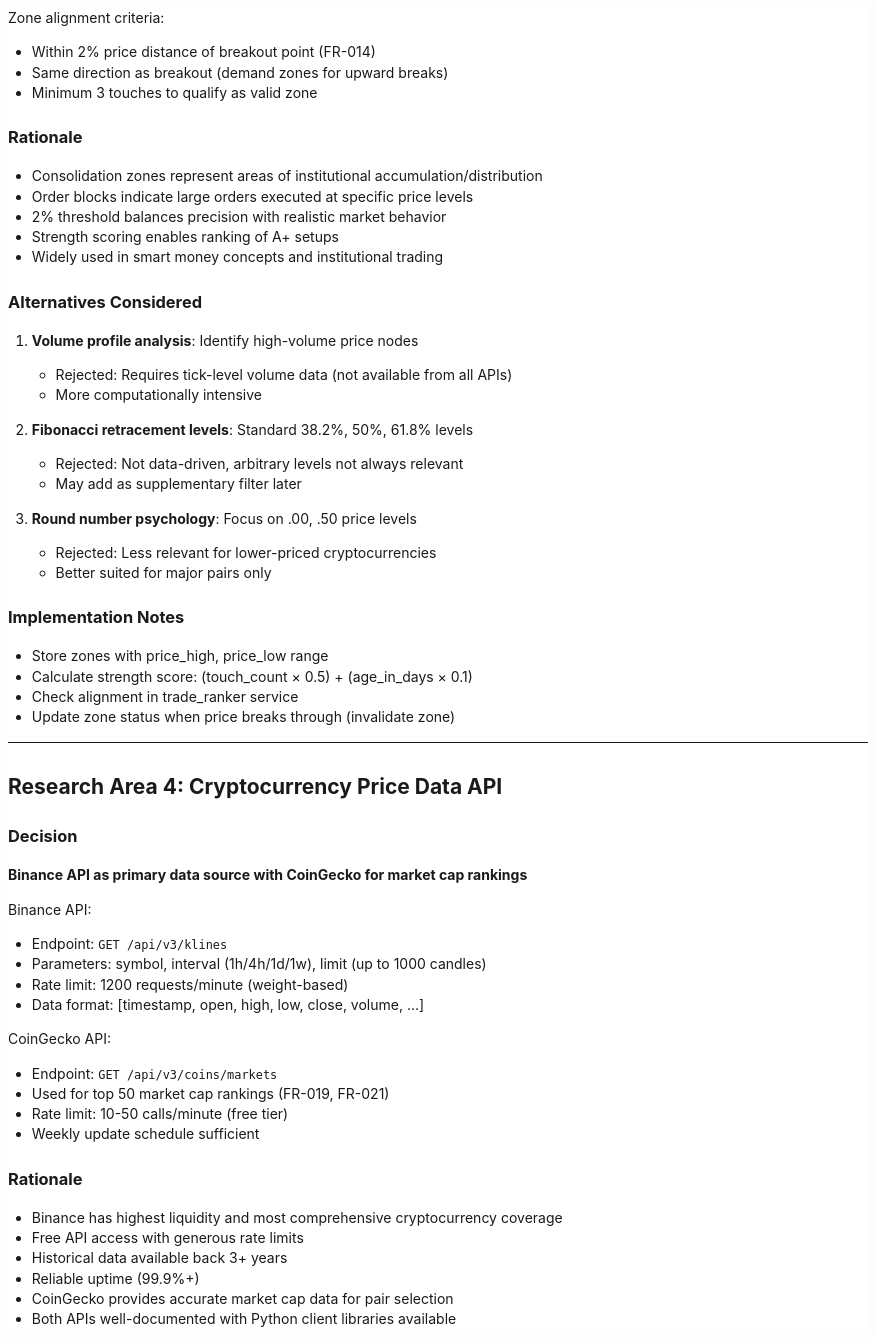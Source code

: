Zone alignment criteria:
- Within 2% price distance of breakout point (FR-014)
- Same direction as breakout (demand zones for upward breaks)
- Minimum 3 touches to qualify as valid zone

### Rationale
- Consolidation zones represent areas of institutional accumulation/distribution
- Order blocks indicate large orders executed at specific price levels
- 2% threshold balances precision with realistic market behavior
- Strength scoring enables ranking of A+ setups
- Widely used in smart money concepts and institutional trading

### Alternatives Considered
1. **Volume profile analysis**: Identify high-volume price nodes
   - Rejected: Requires tick-level volume data (not available from all APIs)
   - More computationally intensive

2. **Fibonacci retracement levels**: Standard 38.2%, 50%, 61.8% levels
   - Rejected: Not data-driven, arbitrary levels not always relevant
   - May add as supplementary filter later

3. **Round number psychology**: Focus on .00, .50 price levels
   - Rejected: Less relevant for lower-priced cryptocurrencies
   - Better suited for major pairs only

### Implementation Notes
- Store zones with price_high, price_low range
- Calculate strength score: (touch_count × 0.5) + (age_in_days × 0.1)
- Check alignment in trade_ranker service
- Update zone status when price breaks through (invalidate zone)

---

## Research Area 4: Cryptocurrency Price Data API

### Decision
**Binance API as primary data source with CoinGecko for market cap rankings**

Binance API:
- Endpoint: `GET /api/v3/klines`
- Parameters: symbol, interval (1h/4h/1d/1w), limit (up to 1000 candles)
- Rate limit: 1200 requests/minute (weight-based)
- Data format: [timestamp, open, high, low, close, volume, ...]

CoinGecko API:
- Endpoint: `GET /api/v3/coins/markets`
- Used for top 50 market cap rankings (FR-019, FR-021)
- Rate limit: 10-50 calls/minute (free tier)
- Weekly update schedule sufficient

### Rationale
- Binance has highest liquidity and most comprehensive cryptocurrency coverage
- Free API access with generous rate limits
- Historical data available back 3+ years
- Reliable uptime (99.9%+)
- CoinGecko provides accurate market cap data for pair selection
- Both APIs well-documented with Python client libraries available
